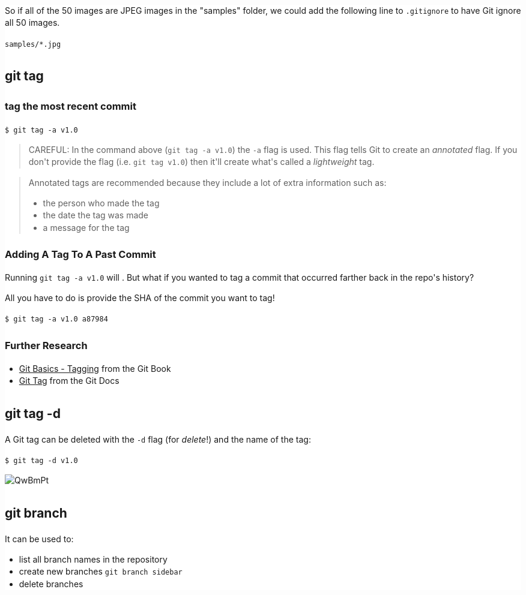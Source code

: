 So if all of the 50 images are JPEG images in the "samples" folder, we could add the following line to `.gitignore` to have Git ignore all 50 images.

```
samples/*.jpg
```

## git tag
### tag the most recent commit
```
$ git tag -a v1.0
```
> CAREFUL: In the command above (`git tag -a v1.0`) the `-a` flag is used. This flag tells Git to create an _annotated_ flag. If you don't provide the flag (i.e. `git tag v1.0`) then it'll create what's called a _lightweight_ tag.

> Annotated tags are recommended because they include a lot of extra information such as:
> 
> -   the person who made the tag
> -   the date the tag was made
> -   a message for the tag


### Adding A Tag To A Past Commit

Running `git tag -a v1.0` will . But what if you wanted to tag a commit that occurred farther back in the repo's history?

All you have to do is provide the SHA of the commit you want to tag!

```
$ git tag -a v1.0 a87984
```

### Further Research

-   [Git Basics - Tagging](https://git-scm.com/book/en/v2/Git-Basics-Tagging) from the Git Book
-   [Git Tag](https://git-scm.com/docs/git-tag) from the Git Docs

## git tag -d
A Git tag can be deleted with the `-d` flag (for _delete_!) and the name of the tag:

```
$ git tag -d v1.0
```
![QwBmPt](https://testksj.oss-cn-beijing.aliyuncs.com/uPic/QwBmPt.png)



## git branch

It can be used to:

-   list all branch names in the repository
-   create new branches `git branch sidebar`
-   delete branches
